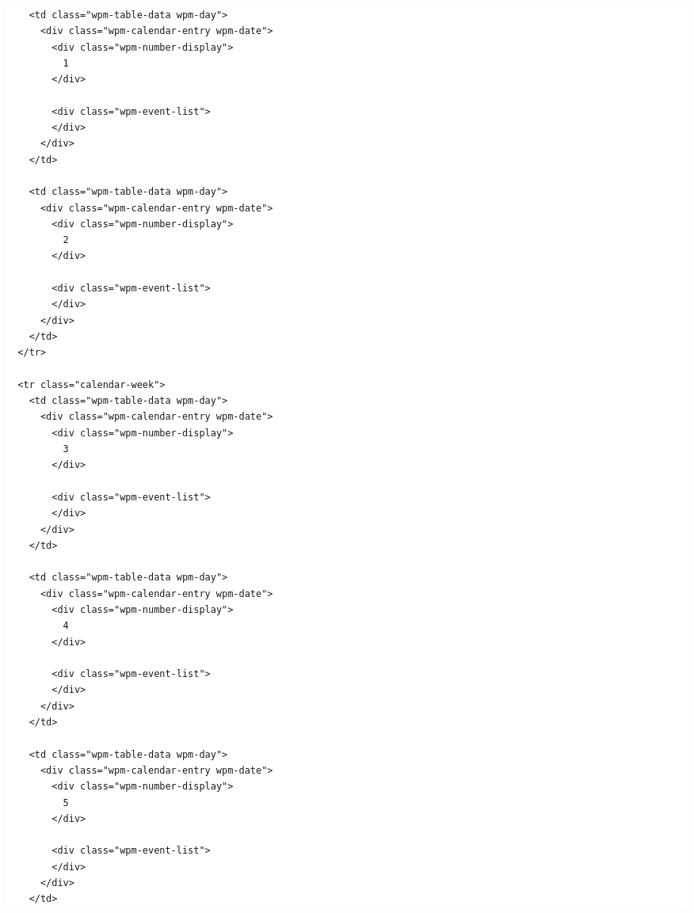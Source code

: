         <td class="wpm-table-data wpm-day">
          <div class="wpm-calendar-entry wpm-date">
            <div class="wpm-number-display">
              1
            </div>
            
            <div class="wpm-event-list">
            </div>
          </div>
        </td>
        
        <td class="wpm-table-data wpm-day">
          <div class="wpm-calendar-entry wpm-date">
            <div class="wpm-number-display">
              2
            </div>
            
            <div class="wpm-event-list">
            </div>
          </div>
        </td>
      </tr>
      
      <tr class="calendar-week">
        <td class="wpm-table-data wpm-day">
          <div class="wpm-calendar-entry wpm-date">
            <div class="wpm-number-display">
              3
            </div>
            
            <div class="wpm-event-list">
            </div>
          </div>
        </td>
        
        <td class="wpm-table-data wpm-day">
          <div class="wpm-calendar-entry wpm-date">
            <div class="wpm-number-display">
              4
            </div>
            
            <div class="wpm-event-list">
            </div>
          </div>
        </td>
        
        <td class="wpm-table-data wpm-day">
          <div class="wpm-calendar-entry wpm-date">
            <div class="wpm-number-display">
              5
            </div>
            
            <div class="wpm-event-list">
            </div>
          </div>
        </td>
        